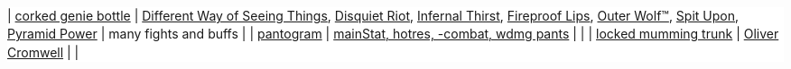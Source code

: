 | [corked genie bottle](https://kol.coldfront.net/thekolwiki/index.php/Corked_genie_bottle)                                       | [Different Way of Seeing Things](https://kol.coldfront.net/thekolwiki/index.php/Different_Way_of_Seeing_Things), [Disquiet Riot](https://kol.coldfront.net/thekolwiki/index.php/Disquiet_Riot), [Infernal Thirst](https://kol.coldfront.net/thekolwiki/index.php/Infernal_Thirst), [Fireproof Lips](https://kol.coldfront.net/thekolwiki/index.php/Fireproof_Lips), [Outer Wolf™](https://kol.coldfront.net/thekolwiki/index.php/Outer_Wolf%E2%84%A2), [Spit Upon](https://kol.coldfront.net/thekolwiki/index.php/Spit_Upon), [Pyramid Power](https://kol.coldfront.net/thekolwiki/index.php/Pyramid_Power)                                                                                                                                                                                                                                                                   | many fights and buffs                                                                                                                                                                                                                                                                                                                                                                                                                                                                                                                                                                           |
| [pantogram](https://kol.coldfront.net/thekolwiki/index.php/Pantogram)                                                           | [mainStat, hotres, -combat, wdmg pants](https://kol.coldfront.net/thekolwiki/index.php/Pantagramming)                                                                                                                                                                                                                                                                                                                                                                                                                                                                                                                                                                                                                                                                                                                                                                          |                                                                                                                                                                                                                                                                                                                                                                                                                                                                                                                                                                                                 |
| [locked mumming trunk](https://kol.coldfront.net/thekolwiki/index.php/Locked_mumming_trunk)                                     | [Oliver Cromwell](https://kol.coldfront.net/thekolwiki/index.php/Mumming_trunk)                                                                                                                                                                                                                                                                                                                                                                                                                                                                                                                                                                                                                                                                                                                                                                                                |                                                                                                                                                                                                                                                                                                                                                                                                                                                                                                                                                                                                 |